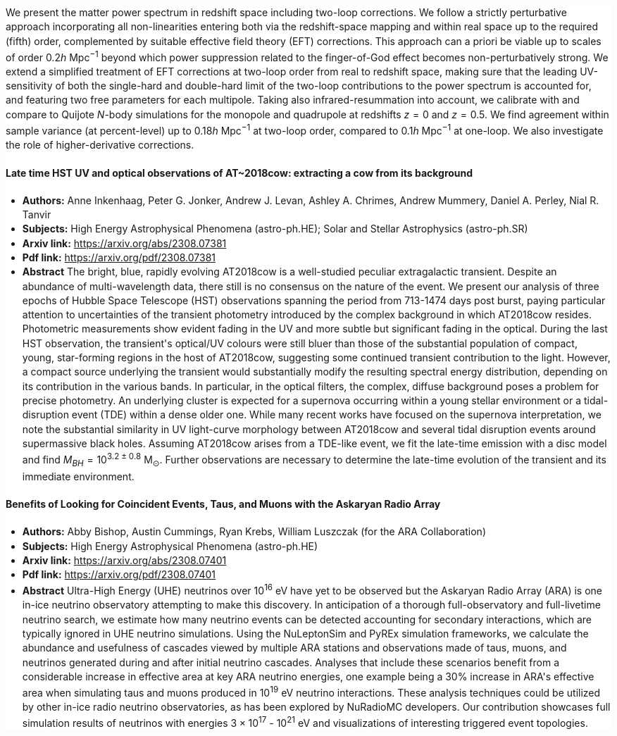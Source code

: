  We present the matter power spectrum in redshift space including two-loop corrections. We follow a strictly perturbative approach incorporating all non-linearities entering both via the redshift-space mapping and within real space up to the required (fifth) order, complemented by suitable effective field theory (EFT) corrections. This approach can a priori be viable up to scales of order $0.2h~\mathrm{Mpc}^{-1}$ beyond which power suppression related to the finger-of-God effect becomes non-perturbatively strong. We extend a simplified treatment of EFT corrections at two-loop order from real to redshift space, making sure that the leading UV-sensitivity of both the single-hard and double-hard limit of the two-loop contributions to the power spectrum is accounted for, and featuring two free parameters for each multipole. Taking also infrared-resummation into account, we calibrate with and compare to Quijote $N$-body simulations for the monopole and quadrupole at redshifts $z=0$ and $z=0.5$. We find agreement within sample variance (at percent-level) up to $0.18h~\mathrm{Mpc}^{-1}$ at two-loop order, compared to $0.1h~\mathrm{Mpc}^{-1}$ at one-loop. We also investigate the role of higher-derivative corrections.
#### Late time HST UV and optical observations of AT~2018cow: extracting a  cow from its background
 - **Authors:** Anne Inkenhaag, Peter G. Jonker, Andrew J. Levan, Ashley A. Chrimes, Andrew Mummery, Daniel A. Perley, Nial R. Tanvir
 - **Subjects:** High Energy Astrophysical Phenomena (astro-ph.HE); Solar and Stellar Astrophysics (astro-ph.SR)
 - **Arxiv link:** https://arxiv.org/abs/2308.07381
 - **Pdf link:** https://arxiv.org/pdf/2308.07381
 - **Abstract**
 The bright, blue, rapidly evolving AT2018cow is a well-studied peculiar extragalactic transient. Despite an abundance of multi-wavelength data, there still is no consensus on the nature of the event. We present our analysis of three epochs of Hubble Space Telescope (HST) observations spanning the period from 713-1474 days post burst, paying particular attention to uncertainties of the transient photometry introduced by the complex background in which AT2018cow resides. Photometric measurements show evident fading in the UV and more subtle but significant fading in the optical. During the last HST observation, the transient's optical/UV colours were still bluer than those of the substantial population of compact, young, star-forming regions in the host of AT2018cow, suggesting some continued transient contribution to the light. However, a compact source underlying the transient would substantially modify the resulting spectral energy distribution, depending on its contribution in the various bands. In particular, in the optical filters, the complex, diffuse background poses a problem for precise photometry. An underlying cluster is expected for a supernova occurring within a young stellar environment or a tidal-disruption event (TDE) within a dense older one. While many recent works have focused on the supernova interpretation, we note the substantial similarity in UV light-curve morphology between AT2018cow and several tidal disruption events around supermassive black holes. Assuming AT2018cow arises from a TDE-like event, we fit the late-time emission with a disc model and find $M_{BH} = 10^{3.2{\pm}0.8}$ M$_{\odot}$. Further observations are necessary to determine the late-time evolution of the transient and its immediate environment.
#### Benefits of Looking for Coincident Events, Taus, and Muons with the  Askaryan Radio Array
 - **Authors:** Abby Bishop, Austin Cummings, Ryan Krebs, William Luszczak (for the ARA Collaboration)
 - **Subjects:** High Energy Astrophysical Phenomena (astro-ph.HE)
 - **Arxiv link:** https://arxiv.org/abs/2308.07401
 - **Pdf link:** https://arxiv.org/pdf/2308.07401
 - **Abstract**
 Ultra-High Energy (UHE) neutrinos over $10^{16}$ eV have yet to be observed but the Askaryan Radio Array (ARA) is one in-ice neutrino observatory attempting to make this discovery. In anticipation of a thorough full-observatory and full-livetime neutrino search, we estimate how many neutrino events can be detected accounting for secondary interactions, which are typically ignored in UHE neutrino simulations. Using the NuLeptonSim and PyREx simulation frameworks, we calculate the abundance and usefulness of cascades viewed by multiple ARA stations and observations made of taus, muons, and neutrinos generated during and after initial neutrino cascades. Analyses that include these scenarios benefit from a considerable increase in effective area at key ARA neutrino energies, one example being a 30% increase in ARA's effective area when simulating taus and muons produced in $10^{19}$ eV neutrino interactions. These analysis techniques could be utilized by other in-ice radio neutrino observatories, as has been explored by NuRadioMC developers. Our contribution showcases full simulation results of neutrinos with energies $3\times10^{17}$ - $10^{21}$ eV and visualizations of interesting triggered event topologies.